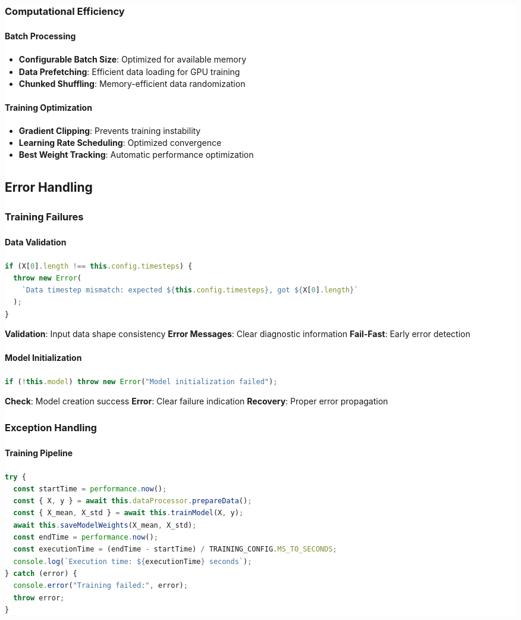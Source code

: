 ### Computational Efficiency

#### Batch Processing

- **Configurable Batch Size**: Optimized for available memory
- **Data Prefetching**: Efficient data loading for GPU training
- **Chunked Shuffling**: Memory-efficient data randomization

#### Training Optimization

- **Gradient Clipping**: Prevents training instability
- **Learning Rate Scheduling**: Optimized convergence
- **Best Weight Tracking**: Automatic performance optimization

## Error Handling

### Training Failures

#### Data Validation

```typescript
if (X[0].length !== this.config.timesteps) {
  throw new Error(
    `Data timestep mismatch: expected ${this.config.timesteps}, got ${X[0].length}`
  );
}
```

**Validation**: Input data shape consistency
**Error Messages**: Clear diagnostic information
**Fail-Fast**: Early error detection

#### Model Initialization

```typescript
if (!this.model) throw new Error("Model initialization failed");
```

**Check**: Model creation success
**Error**: Clear failure indication
**Recovery**: Proper error propagation

### Exception Handling

#### Training Pipeline

```typescript
try {
  const startTime = performance.now();
  const { X, y } = await this.dataProcessor.prepareData();
  const { X_mean, X_std } = await this.trainModel(X, y);
  await this.saveModelWeights(X_mean, X_std);
  const endTime = performance.now();
  const executionTime = (endTime - startTime) / TRAINING_CONFIG.MS_TO_SECONDS;
  console.log(`Execution time: ${executionTime} seconds`);
} catch (error) {
  console.error("Training failed:", error);
  throw error;
}
```
